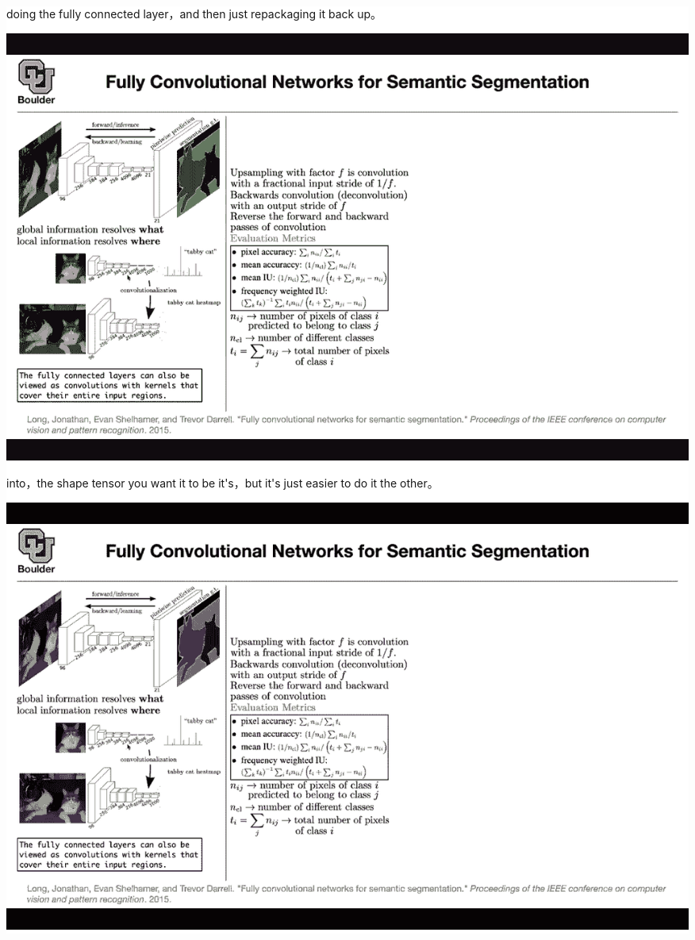 doing the fully connected layer，and then just repackaging it back up。



![](img/0a47aea836e68c52212fa70458a19662_240.png)

into，the shape tensor you want it to be it's，but it's just easier to do it the other。



![](img/0a47aea836e68c52212fa70458a19662_242.png)
